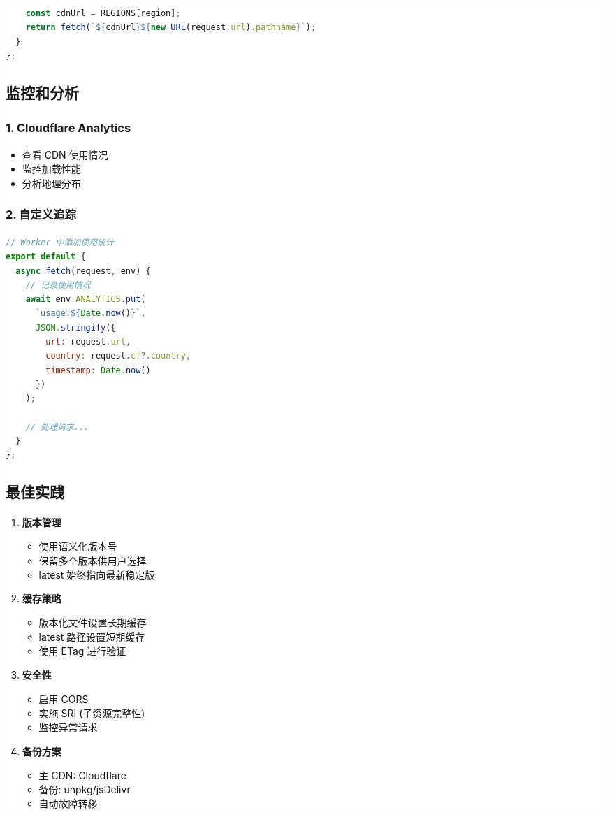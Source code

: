 ```javascript
    const cdnUrl = REGIONS[region];
    return fetch(`${cdnUrl}${new URL(request.url).pathname}`);
  }
};
```

## 监控和分析

### 1. Cloudflare Analytics
- 查看 CDN 使用情况
- 监控加载性能
- 分析地理分布

### 2. 自定义追踪
```javascript
// Worker 中添加使用统计
export default {
  async fetch(request, env) {
    // 记录使用情况
    await env.ANALYTICS.put(
      `usage:${Date.now()}`,
      JSON.stringify({
        url: request.url,
        country: request.cf?.country,
        timestamp: Date.now()
      })
    );
    
    // 处理请求...
  }
};
```

## 最佳实践

1. **版本管理**
   - 使用语义化版本号
   - 保留多个版本供用户选择
   - latest 始终指向最新稳定版

2. **缓存策略**
   - 版本化文件设置长期缓存
   - latest 路径设置短期缓存
   - 使用 ETag 进行验证

3. **安全性**
   - 启用 CORS
   - 实施 SRI (子资源完整性)
   - 监控异常请求

4. **备份方案**
   - 主 CDN: Cloudflare
   - 备份: unpkg/jsDelivr
   - 自动故障转移